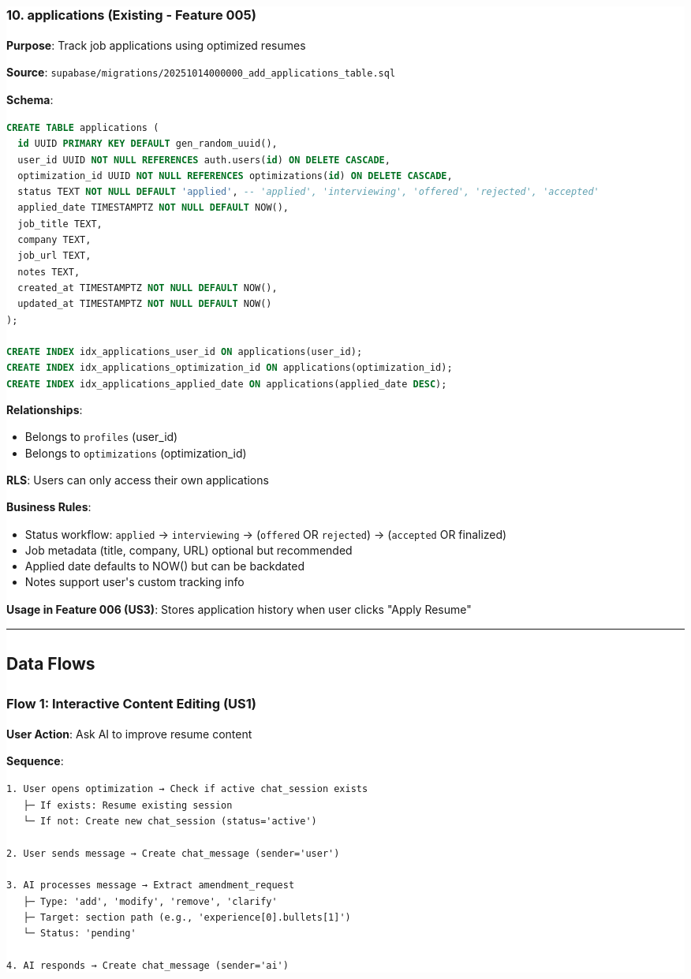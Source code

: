 
### 10. applications (Existing - Feature 005)

**Purpose**: Track job applications using optimized resumes

**Source**: `supabase/migrations/20251014000000_add_applications_table.sql`

**Schema**:
```sql
CREATE TABLE applications (
  id UUID PRIMARY KEY DEFAULT gen_random_uuid(),
  user_id UUID NOT NULL REFERENCES auth.users(id) ON DELETE CASCADE,
  optimization_id UUID NOT NULL REFERENCES optimizations(id) ON DELETE CASCADE,
  status TEXT NOT NULL DEFAULT 'applied', -- 'applied', 'interviewing', 'offered', 'rejected', 'accepted'
  applied_date TIMESTAMPTZ NOT NULL DEFAULT NOW(),
  job_title TEXT,
  company TEXT,
  job_url TEXT,
  notes TEXT,
  created_at TIMESTAMPTZ NOT NULL DEFAULT NOW(),
  updated_at TIMESTAMPTZ NOT NULL DEFAULT NOW()
);

CREATE INDEX idx_applications_user_id ON applications(user_id);
CREATE INDEX idx_applications_optimization_id ON applications(optimization_id);
CREATE INDEX idx_applications_applied_date ON applications(applied_date DESC);
```

**Relationships**:
- Belongs to `profiles` (user_id)
- Belongs to `optimizations` (optimization_id)

**RLS**: Users can only access their own applications

**Business Rules**:
- Status workflow: `applied` → `interviewing` → (`offered` OR `rejected`) → (`accepted` OR finalized)
- Job metadata (title, company, URL) optional but recommended
- Applied date defaults to NOW() but can be backdated
- Notes support user's custom tracking info

**Usage in Feature 006 (US3)**: Stores application history when user clicks "Apply Resume"

---

## Data Flows

### Flow 1: Interactive Content Editing (US1)

**User Action**: Ask AI to improve resume content

**Sequence**:
```
1. User opens optimization → Check if active chat_session exists
   ├─ If exists: Resume existing session
   └─ If not: Create new chat_session (status='active')

2. User sends message → Create chat_message (sender='user')

3. AI processes message → Extract amendment_request
   ├─ Type: 'add', 'modify', 'remove', 'clarify'
   ├─ Target: section path (e.g., 'experience[0].bullets[1]')
   └─ Status: 'pending'

4. AI responds → Create chat_message (sender='ai')

```
